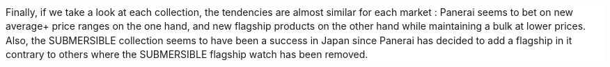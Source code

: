 Finally, if we take a look at each collection, the tendencies are almost similar for each market : Panerai seems to bet on new average+ price ranges on the one hand, and new flagship products on the other hand while maintaining a bulk at lower prices. Also, the SUBMERSIBLE collection seems to have been a success in Japan since Panerai has decided to add a flagship in it contrary to others where the SUBMERSIBLE flagship watch has been removed.